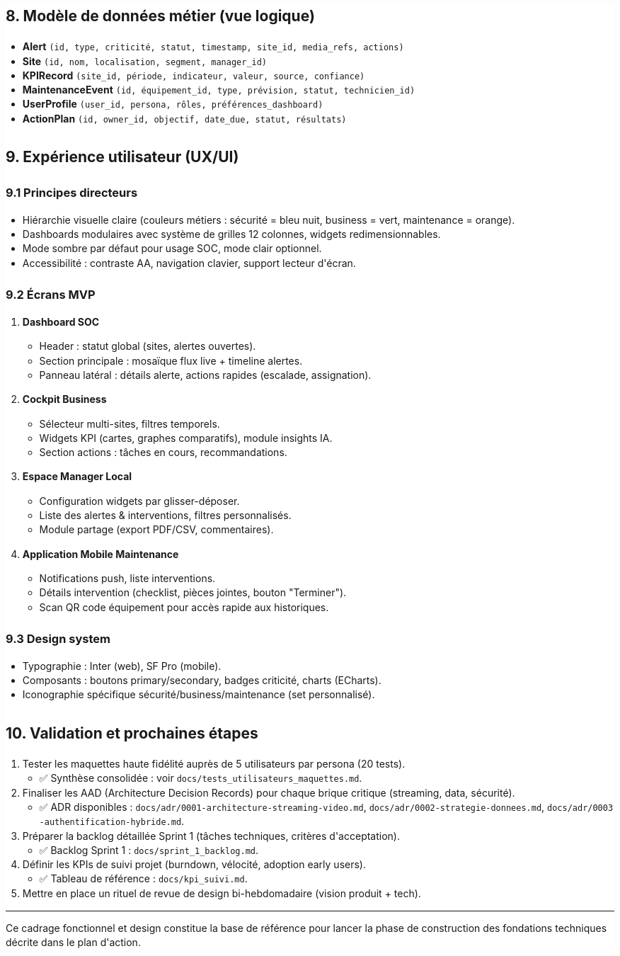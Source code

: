 ## 8. Modèle de données métier (vue logique)
- **Alert** `(id, type, criticité, statut, timestamp, site_id, media_refs, actions)`
- **Site** `(id, nom, localisation, segment, manager_id)`
- **KPIRecord** `(site_id, période, indicateur, valeur, source, confiance)`
- **MaintenanceEvent** `(id, équipement_id, type, prévision, statut, technicien_id)`
- **UserProfile** `(user_id, persona, rôles, préférences_dashboard)`
- **ActionPlan** `(id, owner_id, objectif, date_due, statut, résultats)`

## 9. Expérience utilisateur (UX/UI)
### 9.1 Principes directeurs
- Hiérarchie visuelle claire (couleurs métiers : sécurité = bleu nuit, business = vert, maintenance = orange).
- Dashboards modulaires avec système de grilles 12 colonnes, widgets redimensionnables.
- Mode sombre par défaut pour usage SOC, mode clair optionnel.
- Accessibilité : contraste AA, navigation clavier, support lecteur d'écran.

### 9.2 Écrans MVP
1. **Dashboard SOC**
   - Header : statut global (sites, alertes ouvertes).
   - Section principale : mosaïque flux live + timeline alertes.
   - Panneau latéral : détails alerte, actions rapides (escalade, assignation).

2. **Cockpit Business**
   - Sélecteur multi-sites, filtres temporels.
   - Widgets KPI (cartes, graphes comparatifs), module insights IA.
   - Section actions : tâches en cours, recommandations.

3. **Espace Manager Local**
   - Configuration widgets par glisser-déposer.
   - Liste des alertes & interventions, filtres personnalisés.
   - Module partage (export PDF/CSV, commentaires).

4. **Application Mobile Maintenance**
   - Notifications push, liste interventions.
   - Détails intervention (checklist, pièces jointes, bouton "Terminer").
   - Scan QR code équipement pour accès rapide aux historiques.

### 9.3 Design system
- Typographie : Inter (web), SF Pro (mobile).
- Composants : boutons primary/secondary, badges criticité, charts (ECharts).
- Iconographie spécifique sécurité/business/maintenance (set personnalisé).

## 10. Validation et prochaines étapes
1. Tester les maquettes haute fidélité auprès de 5 utilisateurs par persona (20 tests).
   - ✅ Synthèse consolidée : voir `docs/tests_utilisateurs_maquettes.md`.
2. Finaliser les AAD (Architecture Decision Records) pour chaque brique critique (streaming, data, sécurité).
   - ✅ ADR disponibles : `docs/adr/0001-architecture-streaming-video.md`, `docs/adr/0002-strategie-donnees.md`, `docs/adr/0003-authentification-hybride.md`.
3. Préparer la backlog détaillée Sprint 1 (tâches techniques, critères d'acceptation).
   - ✅ Backlog Sprint 1 : `docs/sprint_1_backlog.md`.
4. Définir les KPIs de suivi projet (burndown, vélocité, adoption early users).
   - ✅ Tableau de référence : `docs/kpi_suivi.md`.
5. Mettre en place un rituel de revue de design bi-hebdomadaire (vision produit + tech).

---
Ce cadrage fonctionnel et design constitue la base de référence pour lancer la phase de construction des fondations techniques décrite dans le plan d'action.
